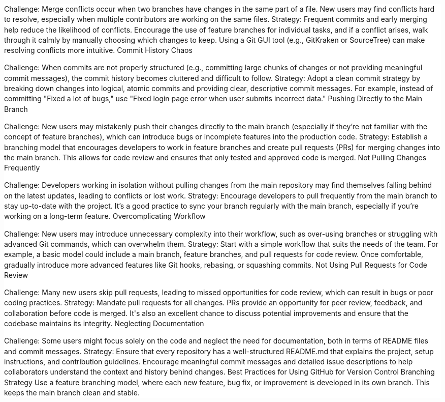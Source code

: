 Challenge: Merge conflicts occur when two branches have changes in the same part of a file. New users may find conflicts hard to resolve, especially when multiple contributors are working on the same files.
Strategy: Frequent commits and early merging help reduce the likelihood of conflicts. Encourage the use of feature branches for individual tasks, and if a conflict arises, walk through it calmly by manually choosing which changes to keep. Using a Git GUI tool (e.g., GitKraken or SourceTree) can make resolving conflicts more intuitive.
Commit History Chaos

Challenge: When commits are not properly structured (e.g., committing large chunks of changes or not providing meaningful commit messages), the commit history becomes cluttered and difficult to follow.
Strategy: Adopt a clean commit strategy by breaking down changes into logical, atomic commits and providing clear, descriptive commit messages. For example, instead of committing "Fixed a lot of bugs," use "Fixed login page error when user submits incorrect data."
Pushing Directly to the Main Branch

Challenge: New users may mistakenly push their changes directly to the main branch (especially if they’re not familiar with the concept of feature branches), which can introduce bugs or incomplete features into the production code.
Strategy: Establish a branching model that encourages developers to work in feature branches and create pull requests (PRs) for merging changes into the main branch. This allows for code review and ensures that only tested and approved code is merged.
Not Pulling Changes Frequently

Challenge: Developers working in isolation without pulling changes from the main repository may find themselves falling behind on the latest updates, leading to conflicts or lost work.
Strategy: Encourage developers to pull frequently from the main branch to stay up-to-date with the project. It’s a good practice to sync your branch regularly with the main branch, especially if you’re working on a long-term feature.
Overcomplicating Workflow

Challenge: New users may introduce unnecessary complexity into their workflow, such as over-using branches or struggling with advanced Git commands, which can overwhelm them.
Strategy: Start with a simple workflow that suits the needs of the team. For example, a basic model could include a main branch, feature branches, and pull requests for code review. Once comfortable, gradually introduce more advanced features like Git hooks, rebasing, or squashing commits.
Not Using Pull Requests for Code Review

Challenge: Many new users skip pull requests, leading to missed opportunities for code review, which can result in bugs or poor coding practices.
Strategy: Mandate pull requests for all changes. PRs provide an opportunity for peer review, feedback, and collaboration before code is merged. It's also an excellent chance to discuss potential improvements and ensure that the codebase maintains its integrity.
Neglecting Documentation

Challenge: Some users might focus solely on the code and neglect the need for documentation, both in terms of README files and commit messages.
Strategy: Ensure that every repository has a well-structured README.md that explains the project, setup instructions, and contribution guidelines. Encourage meaningful commit messages and detailed issue descriptions to help collaborators understand the context and history behind changes.
Best Practices for Using GitHub for Version Control
Branching Strategy
Use a feature branching model, where each new feature, bug fix, or improvement is developed in its own branch. This keeps the main branch clean and stable.
